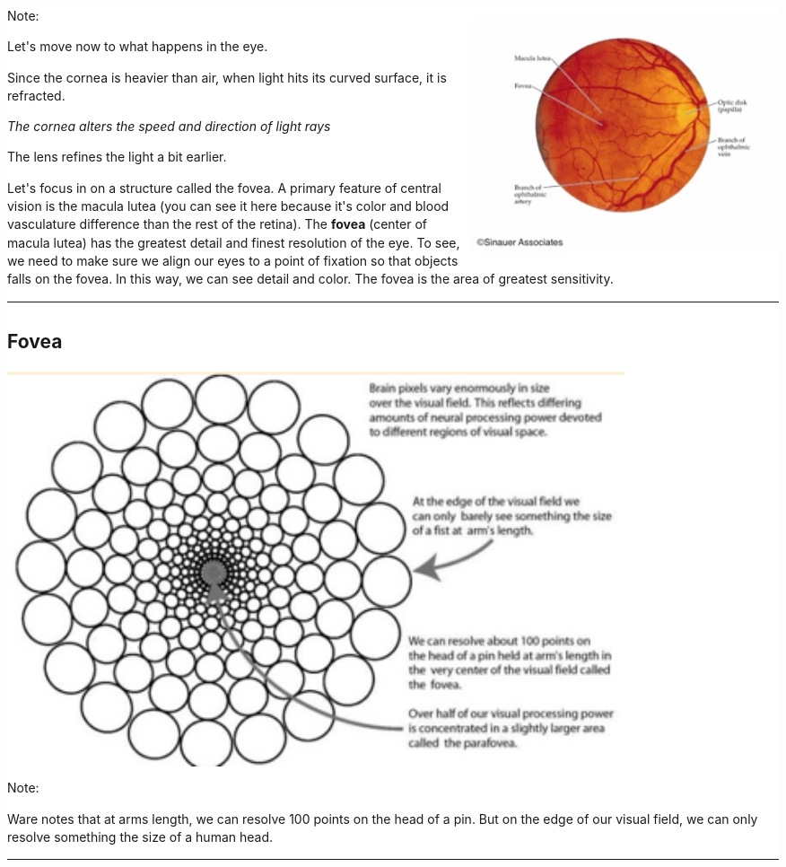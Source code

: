 <img src="images/cornea.png" height="40%" width="40%" align="right">


Note:

Let's move now to what happens in the eye.

Since the cornea is heavier than air, when light hits its curved surface, it is refracted.

*The cornea alters the speed and direction of light rays*

The lens refines the light a bit earlier.

Let's focus in on a structure called the fovea. A primary feature of central vision is the macula lutea (you can see it here because it's color and blood vasculature difference than the rest of the retina). The **fovea** (center of macula lutea) has the greatest detail and finest resolution of the eye. To see, we need to make sure we align our eyes to a point of fixation so that objects falls on the fovea. In this way, we can see detail and color. The fovea is the area of greatest sensitivity.

---

## Fovea

<img src="images/foveal.png" align="center" height="80%" width="80%">

Note:

Ware notes that at arms length, we can resolve 100 points on the head of a pin. But on the edge of our visual field, we can only resolve something the size of a human head.

---